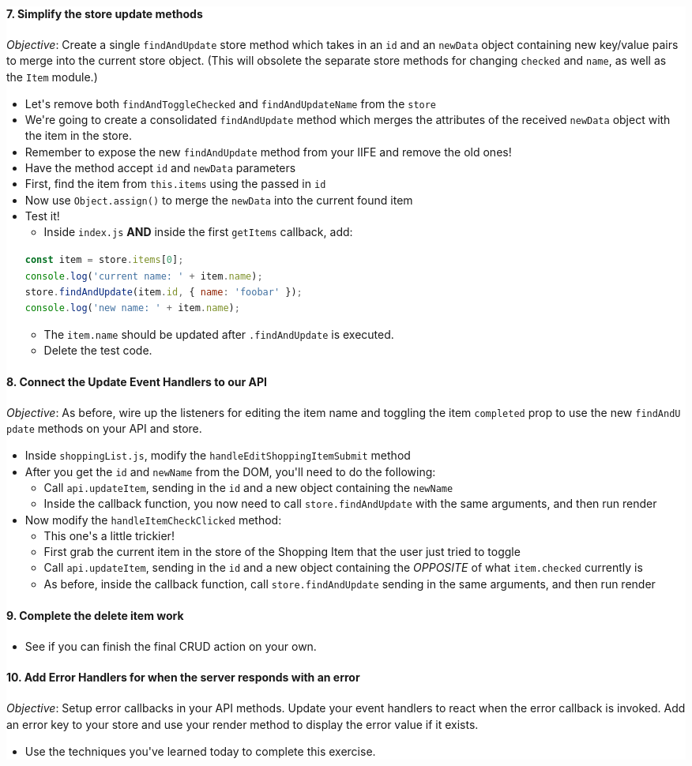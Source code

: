#### 7. Simplify the store update methods

*Objective*: Create a single `findAndUpdate` store method which takes in an `id` and an `newData` object containing new key/value pairs to merge into the current store object. (This will obsolete the separate store methods for changing `checked` and `name`, as well as the `Item` module.)

- Let's remove both `findAndToggleChecked` and `findAndUpdateName` from the `store`
- We're going to create a consolidated `findAndUpdate` method which merges the attributes of the received `newData` object with the item in the store. 
- Remember to expose the new `findAndUpdate` method from your IIFE and remove the old ones!
- Have the method accept `id` and `newData` parameters
- First, find the item from `this.items` using the passed in `id`
- Now use `Object.assign()` to merge the `newData` into the current found item
- Test it!
  - Inside `index.js` **AND** inside the first `getItems` callback, add:
  ```javascript
  const item = store.items[0];
  console.log('current name: ' + item.name);
  store.findAndUpdate(item.id, { name: 'foobar' });
  console.log('new name: ' + item.name);
  ```
  - The `item.name` should be updated after `.findAndUpdate` is executed.
  - Delete the test code.

#### 8. Connect the Update Event Handlers to our API

*Objective*: As before, wire up the listeners for editing the item name and toggling the item `completed` prop to use the new `findAndUpdate` methods on your API and store. 

- Inside `shoppingList.js`, modify the `handleEditShoppingItemSubmit` method
- After you get the `id` and `newName` from the DOM, you'll need to do the following:
  - Call `api.updateItem`, sending in the `id` and a new object containing the `newName`
  - Inside the callback function, you now need to call `store.findAndUpdate` with the same arguments, and then run render
- Now modify the `handleItemCheckClicked` method:
  - This one's a little trickier!
  - First grab the current item in the store of the Shopping Item that the user just tried to toggle
  - Call `api.updateItem`, sending in the `id` and a new object containing the *OPPOSITE* of what `item.checked` currently is
  - As before, inside the callback function, call `store.findAndUpdate` sending in the same arguments, and then run render

#### 9. Complete the delete item work
- See if you can finish the final CRUD action on your own.

#### 10. Add Error Handlers for when the server responds with an error

*Objective*: Setup error callbacks in your API methods. Update your event handlers to react when the error callback is invoked. Add an error key to your store and use your render method to display the error value if it exists.

- Use the techniques you've learned today to complete this exercise.
